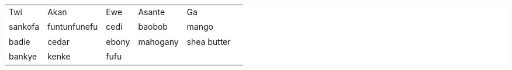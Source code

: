 <table border="0">
  <tr>
   <td>
    Twi
   </td>
   <td>
    Akan
   </td>
   <td>
    Ewe
   </td>
   <td>
    Asante
   </td>
   <td>
    Ga
   </td>
  </tr>
  <tr>
   <td>
    sankofa
   </td>
   <td>
    funtunfunefu
   </td>
   <td>
    cedi
   </td>
   <td>
    baobob
   </td>
   <td>
    mango
   </td>
   <td>
   </td>
  </tr>
  <tr>
   <td>
    badie
   </td>
   <td>
    cedar
   </td>
   <td>
    ebony
   </td>
   <td>
    mahogany
   </td>
   <td>
    shea butter
   </td>
  </tr>
  <tr>
   <td>
    bankye
   </td>
   <td>
    kenke
   </td>
   <td>
    fufu
   </td>